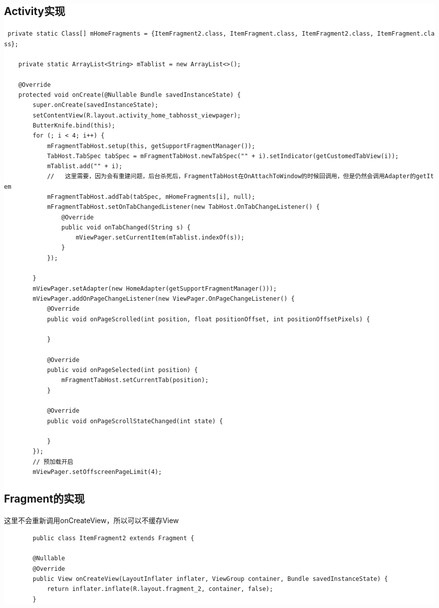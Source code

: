 ## Activity实现

	 private static Class[] mHomeFragments = {ItemFragment2.class, ItemFragment.class, ItemFragment2.class, ItemFragment.class};
	
	    private static ArrayList<String> mTablist = new ArrayList<>();
	
	    @Override
	    protected void onCreate(@Nullable Bundle savedInstanceState) {
	        super.onCreate(savedInstanceState);
	        setContentView(R.layout.activity_home_tabhosst_viewpager);
	        ButterKnife.bind(this);
	        for (; i < 4; i++) {
	            mFragmentTabHost.setup(this, getSupportFragmentManager());
	            TabHost.TabSpec tabSpec = mFragmentTabHost.newTabSpec("" + i).setIndicator(getCustomedTabView(i));
	            mTablist.add("" + i);
				//   这里需要，因为会有重建问题，后台杀死后，FragmentTabHost在OnAttachToWindow的时候回调用，但是仍然会调用Adapter的getItem
	            mFragmentTabHost.addTab(tabSpec, mHomeFragments[i], null);
	            mFragmentTabHost.setOnTabChangedListener(new TabHost.OnTabChangeListener() {
	                @Override
	                public void onTabChanged(String s) {
	                    mViewPager.setCurrentItem(mTablist.indexOf(s));
	                }
	            });
	
	        }
	        mViewPager.setAdapter(new HomeAdapter(getSupportFragmentManager()));
	        mViewPager.addOnPageChangeListener(new ViewPager.OnPageChangeListener() {
	            @Override
	            public void onPageScrolled(int position, float positionOffset, int positionOffsetPixels) {
	
	            }
	
	            @Override
	            public void onPageSelected(int position) {
	                mFragmentTabHost.setCurrentTab(position);
	            }
	
	            @Override
	            public void onPageScrollStateChanged(int state) {
	
	            }
	        });
			// 预加载开启
	        mViewPager.setOffscreenPageLimit(4);
	

## Fragment的实现

这里不会重新调用onCreateView，所以可以不缓存View
 
    		public class ItemFragment2 extends Fragment {
		
		    @Nullable
		    @Override
		    public View onCreateView(LayoutInflater inflater, ViewGroup container, Bundle savedInstanceState) {
		        return inflater.inflate(R.layout.fragment_2, container, false);
		    }	
		    